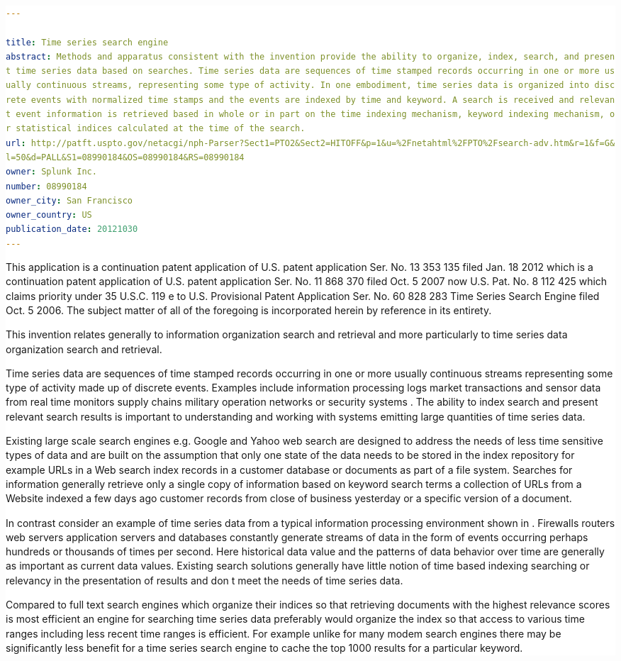 ```yaml
---

title: Time series search engine
abstract: Methods and apparatus consistent with the invention provide the ability to organize, index, search, and present time series data based on searches. Time series data are sequences of time stamped records occurring in one or more usually continuous streams, representing some type of activity. In one embodiment, time series data is organized into discrete events with normalized time stamps and the events are indexed by time and keyword. A search is received and relevant event information is retrieved based in whole or in part on the time indexing mechanism, keyword indexing mechanism, or statistical indices calculated at the time of the search.
url: http://patft.uspto.gov/netacgi/nph-Parser?Sect1=PTO2&Sect2=HITOFF&p=1&u=%2Fnetahtml%2FPTO%2Fsearch-adv.htm&r=1&f=G&l=50&d=PALL&S1=08990184&OS=08990184&RS=08990184
owner: Splunk Inc.
number: 08990184
owner_city: San Francisco
owner_country: US
publication_date: 20121030
---
```

This application is a continuation patent application of U.S. patent application Ser. No. 13 353 135 filed Jan. 18 2012 which is a continuation patent application of U.S. patent application Ser. No. 11 868 370 filed Oct. 5 2007 now U.S. Pat. No. 8 112 425 which claims priority under 35 U.S.C. 119 e to U.S. Provisional Patent Application Ser. No. 60 828 283 Time Series Search Engine filed Oct. 5 2006. The subject matter of all of the foregoing is incorporated herein by reference in its entirety.

This invention relates generally to information organization search and retrieval and more particularly to time series data organization search and retrieval.

Time series data are sequences of time stamped records occurring in one or more usually continuous streams representing some type of activity made up of discrete events. Examples include information processing logs market transactions and sensor data from real time monitors supply chains military operation networks or security systems . The ability to index search and present relevant search results is important to understanding and working with systems emitting large quantities of time series data.

Existing large scale search engines e.g. Google and Yahoo web search are designed to address the needs of less time sensitive types of data and are built on the assumption that only one state of the data needs to be stored in the index repository for example URLs in a Web search index records in a customer database or documents as part of a file system. Searches for information generally retrieve only a single copy of information based on keyword search terms a collection of URLs from a Website indexed a few days ago customer records from close of business yesterday or a specific version of a document.

In contrast consider an example of time series data from a typical information processing environment shown in . Firewalls routers web servers application servers and databases constantly generate streams of data in the form of events occurring perhaps hundreds or thousands of times per second. Here historical data value and the patterns of data behavior over time are generally as important as current data values. Existing search solutions generally have little notion of time based indexing searching or relevancy in the presentation of results and don t meet the needs of time series data.

Compared to full text search engines which organize their indices so that retrieving documents with the highest relevance scores is most efficient an engine for searching time series data preferably would organize the index so that access to various time ranges including less recent time ranges is efficient. For example unlike for many modem search engines there may be significantly less benefit for a time series search engine to cache the top 1000 results for a particular keyword.
